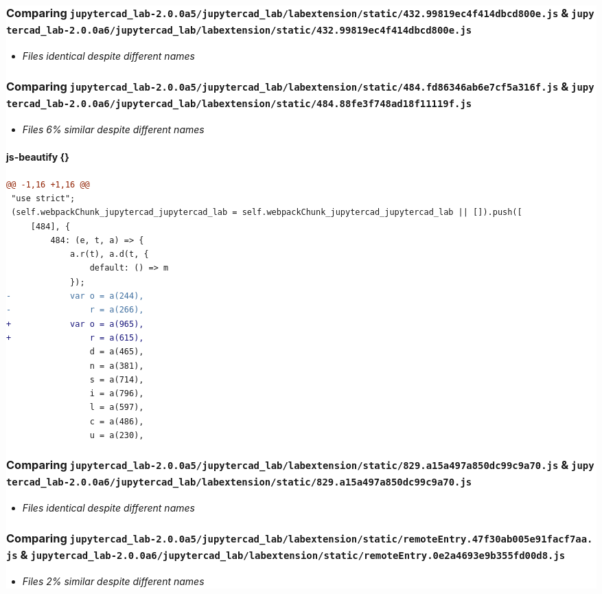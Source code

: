 ### Comparing `jupytercad_lab-2.0.0a5/jupytercad_lab/labextension/static/432.99819ec4f414dbcd800e.js` & `jupytercad_lab-2.0.0a6/jupytercad_lab/labextension/static/432.99819ec4f414dbcd800e.js`

 * *Files identical despite different names*

### Comparing `jupytercad_lab-2.0.0a5/jupytercad_lab/labextension/static/484.fd86346ab6e7cf5a316f.js` & `jupytercad_lab-2.0.0a6/jupytercad_lab/labextension/static/484.88fe3f748ad18f11119f.js`

 * *Files 6% similar despite different names*

#### js-beautify {}

```diff
@@ -1,16 +1,16 @@
 "use strict";
 (self.webpackChunk_jupytercad_jupytercad_lab = self.webpackChunk_jupytercad_jupytercad_lab || []).push([
     [484], {
         484: (e, t, a) => {
             a.r(t), a.d(t, {
                 default: () => m
             });
-            var o = a(244),
-                r = a(266),
+            var o = a(965),
+                r = a(615),
                 d = a(465),
                 n = a(381),
                 s = a(714),
                 i = a(796),
                 l = a(597),
                 c = a(486),
                 u = a(230),
```

### Comparing `jupytercad_lab-2.0.0a5/jupytercad_lab/labextension/static/829.a15a497a850dc99c9a70.js` & `jupytercad_lab-2.0.0a6/jupytercad_lab/labextension/static/829.a15a497a850dc99c9a70.js`

 * *Files identical despite different names*

### Comparing `jupytercad_lab-2.0.0a5/jupytercad_lab/labextension/static/remoteEntry.47f30ab005e91facf7aa.js` & `jupytercad_lab-2.0.0a6/jupytercad_lab/labextension/static/remoteEntry.0e2a4693e9b355fd00d8.js`

 * *Files 2% similar despite different names*
